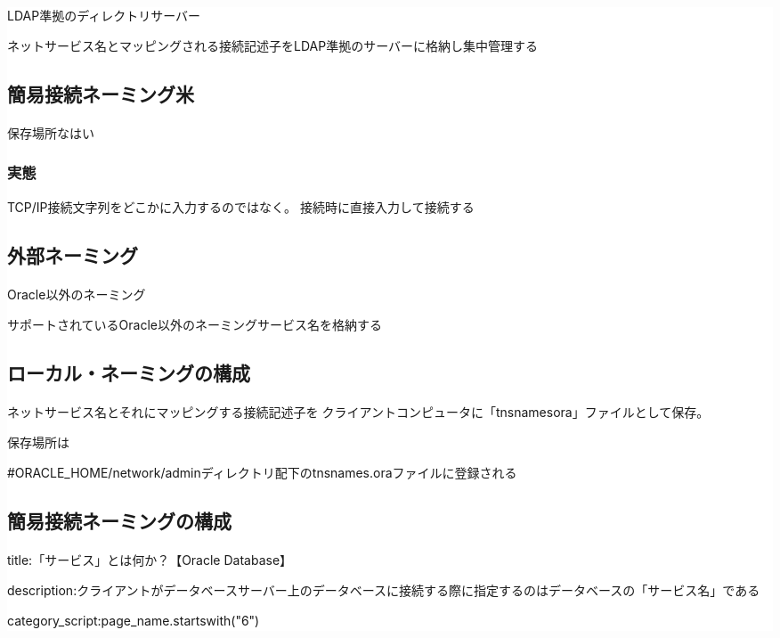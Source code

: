 LDAP準拠のディレクトリサーバー

ネットサービス名とマッピングされる接続記述子をLDAP準拠のサーバーに格納し集中管理する


## 簡易接続ネーミング米

保存場所なはい


<h3 class="title">
実態
</h3>
<div class="box">
    <p>
TCP/IP接続文字列をどこかに入力するのではなく。
接続時に直接入力して接続する
    </p>
</div>


## 外部ネーミング

Oracle以外のネーミング

サポートされているOracle以外のネーミングサービス名を格納する




## ローカル・ネーミングの構成

ネットサービス名とそれにマッピングする接続記述子を
クライアントコンピュータに「tnsnamesora」ファイルとして保存。

保存場所は

#ORACLE_HOME/network/adminディレクトリ配下のtnsnames.oraファイルに登録される


## 簡易接続ネーミングの構成





title:「サービス」とは何か？【Oracle Database】

description:クライアントがデータベースサーバー上のデータベースに接続する際に指定するのはデータベースの「サービス名」である

category_script:page_name.startswith("6")












